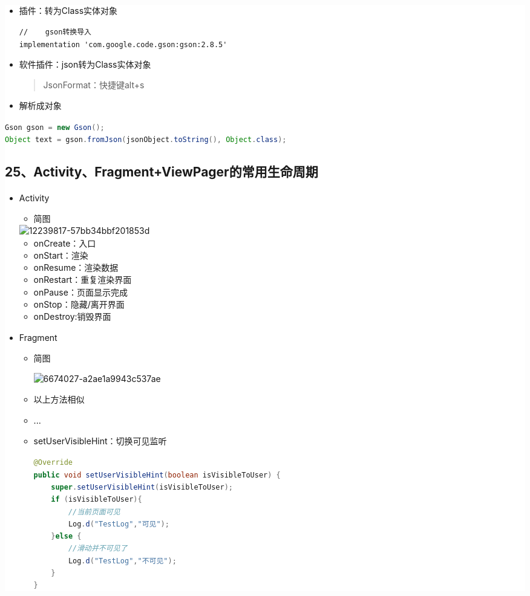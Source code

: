   + 插件：转为Class实体对象

    ```xml
    //    gson转换导入
    implementation 'com.google.code.gson:gson:2.8.5'
    ```

  + 软件插件：json转为Class实体对象

    > JsonFormat：快捷键alt+s

  + 解析成对象

  ```java
  Gson gson = new Gson();
  Object text = gson.fromJson(jsonObject.toString(), Object.class);
  ```

## 25、Activity、Fragment+ViewPager的常用生命周期

+ Activity

  + 简图

  <img src="F:\Typora_text\images\bil-android01.webp" alt="12239817-57bb34bbf201853d"  />

  + onCreate：入口
  + onStart：渲染
  + onResume：渲染数据
  + onRestart：重复渲染界面
  + onPause：页面显示完成
  + onStop：隐藏/离开界面
  + onDestroy:销毁界面

+ Fragment

  + 简图

    <img src="F:\Typora_text\images\bil-android02.webp" alt="6674027-a2ae1a9943c537ae"  />

  + 以上方法相似

  + ...

  + setUserVisibleHint：切换可见监听

    ```java
    @Override
    public void setUserVisibleHint(boolean isVisibleToUser) {
        super.setUserVisibleHint(isVisibleToUser);
        if (isVisibleToUser){
            //当前页面可见
            Log.d("TestLog","可见");
        }else {
            //滑动并不可见了
            Log.d("TestLog","不可见");
        }
    }
    ```
